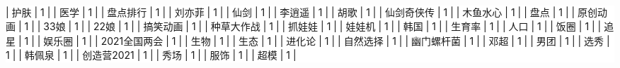 | 护肤 | 1 |
| 医学 | 1 |
| 盘点排行 | 1 |
| 刘亦菲 | 1 |
| 仙剑 | 1 |
| 李逍遥 | 1 |
| 胡歌 | 1 |
| 仙剑奇侠传 | 1 |
| 木鱼水心 | 1 |
| 盘点 | 1 |
| 原创动画 | 1 |
| 33娘 | 1 |
| 22娘 | 1 |
| 搞笑动画 | 1 |
| 种草大作战 | 1 |
| 抓娃娃 | 1 |
| 娃娃机 | 1 |
| 韩国 | 1 |
| 生育率 | 1 |
| 人口 | 1 |
| 饭圈 | 1 |
| 追星 | 1 |
| 娱乐圈 | 1 |
| 2021全国两会 | 1 |
| 生物 | 1 |
| 生态 | 1 |
| 进化论 | 1 |
| 自然选择 | 1 |
| 幽门螺杆菌 | 1 |
| 邓超 | 1 |
| 男团 | 1 |
| 选秀 | 1 |
| 韩佩泉 | 1 |
| 创造营2021 | 1 |
| 秀场 | 1 |
| 服饰 | 1 |
| 超模 | 1 |